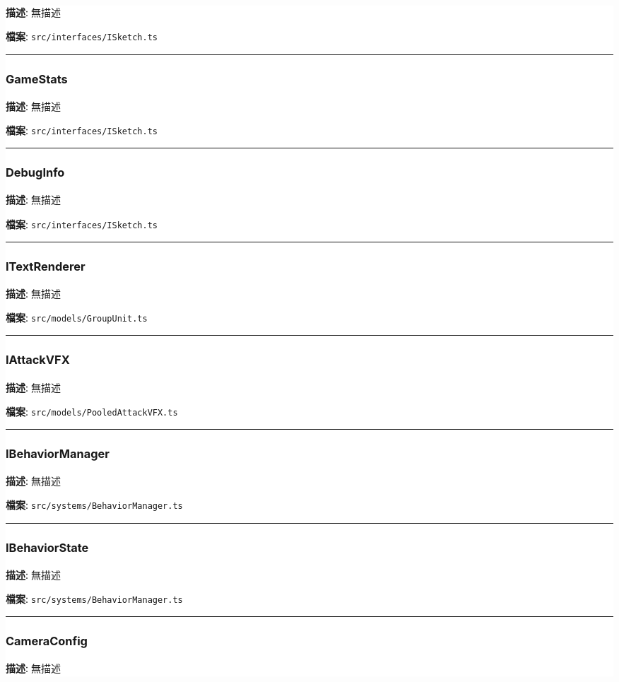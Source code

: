 **描述**: 無描述

**檔案**: `src/interfaces/ISketch.ts`

---

### GameStats

**描述**: 無描述

**檔案**: `src/interfaces/ISketch.ts`

---

### DebugInfo

**描述**: 無描述

**檔案**: `src/interfaces/ISketch.ts`

---

### ITextRenderer

**描述**: 無描述

**檔案**: `src/models/GroupUnit.ts`

---

### IAttackVFX

**描述**: 無描述

**檔案**: `src/models/PooledAttackVFX.ts`

---

### IBehaviorManager

**描述**: 無描述

**檔案**: `src/systems/BehaviorManager.ts`

---

### IBehaviorState

**描述**: 無描述

**檔案**: `src/systems/BehaviorManager.ts`

---

### CameraConfig

**描述**: 無描述
